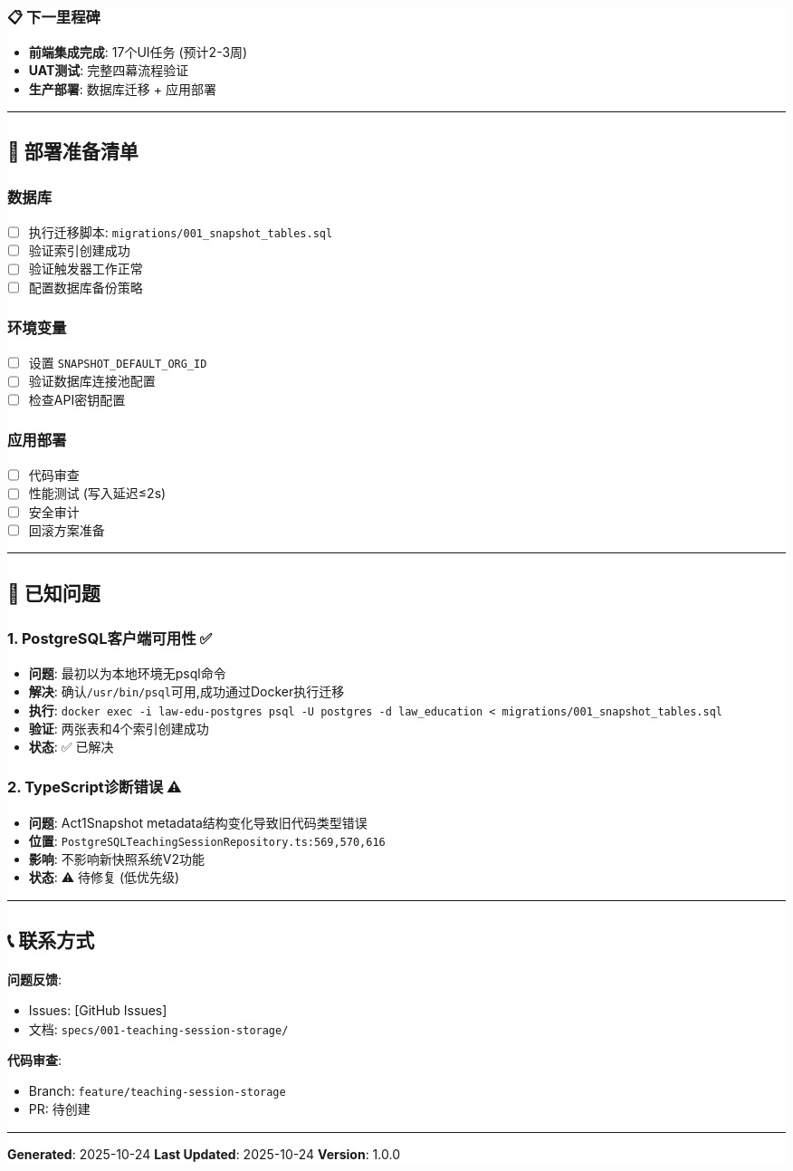 ### 📋 下一里程碑
- **前端集成完成**: 17个UI任务 (预计2-3周)
- **UAT测试**: 完整四幕流程验证
- **生产部署**: 数据库迁移 + 应用部署

---

## 🚀 部署准备清单

### 数据库
- [ ] 执行迁移脚本: `migrations/001_snapshot_tables.sql`
- [ ] 验证索引创建成功
- [ ] 验证触发器工作正常
- [ ] 配置数据库备份策略

### 环境变量
- [ ] 设置 `SNAPSHOT_DEFAULT_ORG_ID`
- [ ] 验证数据库连接池配置
- [ ] 检查API密钥配置

### 应用部署
- [ ] 代码审查
- [ ] 性能测试 (写入延迟≤2s)
- [ ] 安全审计
- [ ] 回滚方案准备

---

## 🐛 已知问题

### 1. PostgreSQL客户端可用性 ✅
- **问题**: 最初以为本地环境无psql命令
- **解决**: 确认`/usr/bin/psql`可用,成功通过Docker执行迁移
- **执行**: `docker exec -i law-edu-postgres psql -U postgres -d law_education < migrations/001_snapshot_tables.sql`
- **验证**: 两张表和4个索引创建成功
- **状态**: ✅ 已解决

### 2. TypeScript诊断错误 ⚠️
- **问题**: Act1Snapshot metadata结构变化导致旧代码类型错误
- **位置**: `PostgreSQLTeachingSessionRepository.ts:569,570,616`
- **影响**: 不影响新快照系统V2功能
- **状态**: ⚠️ 待修复 (低优先级)

---

## 📞 联系方式

**问题反馈**:
- Issues: [GitHub Issues]
- 文档: `specs/001-teaching-session-storage/`

**代码审查**:
- Branch: `feature/teaching-session-storage`
- PR: 待创建

---

**Generated**: 2025-10-24
**Last Updated**: 2025-10-24
**Version**: 1.0.0
